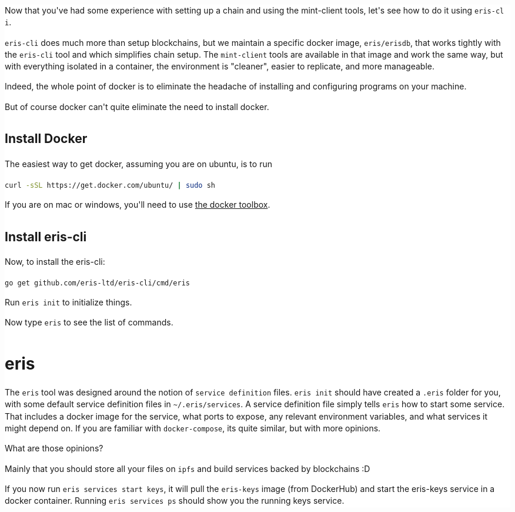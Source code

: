 Now that you've had some experience with setting up a chain and using the mint-client tools, let's see how to do it using `eris-cli`.

`eris-cli` does much more than setup blockchains, but we maintain a specific docker image, `eris/erisdb`,
that works tightly with the `eris-cli` tool and which simplifies chain setup.
The `mint-client` tools are available in that image and work the same way, but with everything isolated in a container,
the environment is "cleaner", easier to replicate, and more manageable.

Indeed, the whole point of docker is to eliminate the headache of installing and configuring programs on your machine.

But of course docker can't quite eliminate the need to install docker.

## Install Docker

The easiest way to get docker, assuming you are on ubuntu, is to run

```bash
curl -sSL https://get.docker.com/ubuntu/ | sudo sh
```

If you are on mac or windows, you'll need to use [the docker toolbox](https://www.docker.com/toolbox).

## Install eris-cli

Now, to install the eris-cli:

```bash
go get github.com/eris-ltd/eris-cli/cmd/eris
```

Run `eris init` to initialize things.

Now type `eris` to see the list of commands.

# eris

The `eris` tool was designed around the notion of `service definition` files. `eris init` should have created a `.eris` folder for you, with some default service definition files in `~/.eris/services`.
A service definition file simply tells `eris` how to start some service. That includes a docker image for the service, what ports to expose, any relevant environment variables, and what services it might depend on. If you are familiar with `docker-compose`, its quite similar, but with more opinions.

What are those opinions?

Mainly that you should store all your files on `ipfs` and build services backed by blockchains :D

If you now run `eris services start keys`, it will pull the `eris-keys` image (from DockerHub) and start the eris-keys service in a docker container. Running `eris services ps` should show you the running keys service.
